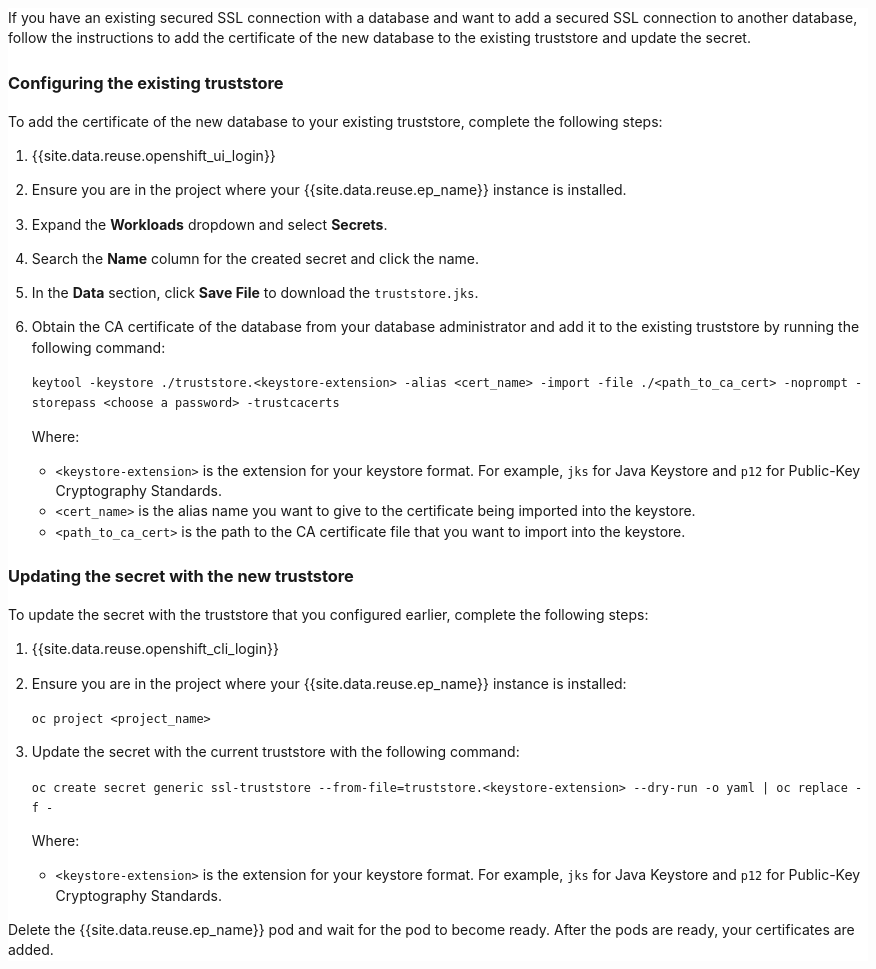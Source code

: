 If you have an existing secured SSL connection with a database and want to add a secured SSL connection to another database, follow the instructions to add the certificate of the new database to the existing truststore and update the secret. 

### Configuring the existing truststore

To add the certificate of the new database to your existing truststore, complete the following steps:

1. {{site.data.reuse.openshift_ui_login}}
2. Ensure you are in the project where your {{site.data.reuse.ep_name}} instance is installed.
3. Expand the **Workloads** dropdown and select **Secrets**.
4. Search the **Name** column for the created secret and click the name.
5. In the **Data** section, click **Save File** to download the `truststore.jks`.
6. Obtain the CA certificate of the database from your database administrator and add it to the existing truststore by running the following command:

   ```shell
   keytool -keystore ./truststore.<keystore-extension> -alias <cert_name> -import -file ./<path_to_ca_cert> -noprompt -storepass <choose a password> -trustcacerts
   ```

   Where:

   - `<keystore-extension>` is the extension for your keystore format. For example, `jks` for Java Keystore and `p12` for Public-Key Cryptography Standards.
   - `<cert_name>` is the alias name you want to give to the certificate being imported into the keystore.
   - `<path_to_ca_cert>` is the path to the CA certificate file that you want to import into the keystore.

### Updating the secret with the new truststore

To update the secret with the truststore that you configured earlier, complete the following steps:

1. {{site.data.reuse.openshift_cli_login}}
2. Ensure you are in the project where your {{site.data.reuse.ep_name}} instance is installed:
  
   ```shell
   oc project <project_name>
   ```

3. Update the secret with the current truststore with the following command:

   ```shell
   oc create secret generic ssl-truststore --from-file=truststore.<keystore-extension> --dry-run -o yaml | oc replace -f -
   ```

   Where:
   
   - `<keystore-extension>` is the extension for your keystore format. For example, `jks` for Java Keystore and `p12` for Public-Key Cryptography Standards.

Delete the {{site.data.reuse.ep_name}} pod and wait for the pod to become ready.  After the pods are ready, your certificates are added.